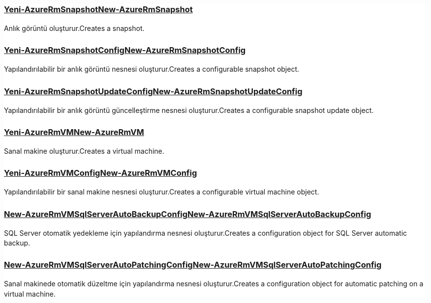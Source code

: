 ### [<span data-ttu-id="23ff4-239">Yeni-AzureRmSnapshot</span><span class="sxs-lookup"><span data-stu-id="23ff4-239">New-AzureRmSnapshot</span></span>](New-AzureRmSnapshot.md)
<span data-ttu-id="23ff4-240">Anlık görüntü oluşturur.</span><span class="sxs-lookup"><span data-stu-id="23ff4-240">Creates a snapshot.</span></span>

### [<span data-ttu-id="23ff4-241">Yeni-AzureRmSnapshotConfig</span><span class="sxs-lookup"><span data-stu-id="23ff4-241">New-AzureRmSnapshotConfig</span></span>](New-AzureRmSnapshotConfig.md)
<span data-ttu-id="23ff4-242">Yapılandırılabilir bir anlık görüntü nesnesi oluşturur.</span><span class="sxs-lookup"><span data-stu-id="23ff4-242">Creates a configurable snapshot object.</span></span>

### [<span data-ttu-id="23ff4-243">Yeni-AzureRmSnapshotUpdateConfig</span><span class="sxs-lookup"><span data-stu-id="23ff4-243">New-AzureRmSnapshotUpdateConfig</span></span>](New-AzureRmSnapshotUpdateConfig.md)
<span data-ttu-id="23ff4-244">Yapılandırılabilir bir anlık görüntü güncelleştirme nesnesi oluşturur.</span><span class="sxs-lookup"><span data-stu-id="23ff4-244">Creates a configurable snapshot update object.</span></span>

### [<span data-ttu-id="23ff4-245">Yeni-AzureRmVM</span><span class="sxs-lookup"><span data-stu-id="23ff4-245">New-AzureRmVM</span></span>](New-AzureRmVM.md)
<span data-ttu-id="23ff4-246">Sanal makine oluşturur.</span><span class="sxs-lookup"><span data-stu-id="23ff4-246">Creates a virtual machine.</span></span>

### [<span data-ttu-id="23ff4-247">Yeni-AzureRmVMConfig</span><span class="sxs-lookup"><span data-stu-id="23ff4-247">New-AzureRmVMConfig</span></span>](New-AzureRmVMConfig.md)
<span data-ttu-id="23ff4-248">Yapılandırılabilir bir sanal makine nesnesi oluşturur.</span><span class="sxs-lookup"><span data-stu-id="23ff4-248">Creates a configurable virtual machine object.</span></span>

### [<span data-ttu-id="23ff4-249">New-AzureRmVMSqlServerAutoBackupConfig</span><span class="sxs-lookup"><span data-stu-id="23ff4-249">New-AzureRmVMSqlServerAutoBackupConfig</span></span>](New-AzureRmVMSqlServerAutoBackupConfig.md)
<span data-ttu-id="23ff4-250">SQL Server otomatik yedekleme için yapılandırma nesnesi oluşturur.</span><span class="sxs-lookup"><span data-stu-id="23ff4-250">Creates a configuration object for SQL Server automatic backup.</span></span>

### [<span data-ttu-id="23ff4-251">New-AzureRmVMSqlServerAutoPatchingConfig</span><span class="sxs-lookup"><span data-stu-id="23ff4-251">New-AzureRmVMSqlServerAutoPatchingConfig</span></span>](New-AzureRmVMSqlServerAutoPatchingConfig.md)
<span data-ttu-id="23ff4-252">Sanal makinede otomatik düzeltme için yapılandırma nesnesi oluşturur.</span><span class="sxs-lookup"><span data-stu-id="23ff4-252">Creates a configuration object for automatic patching on a virtual machine.</span></span>
